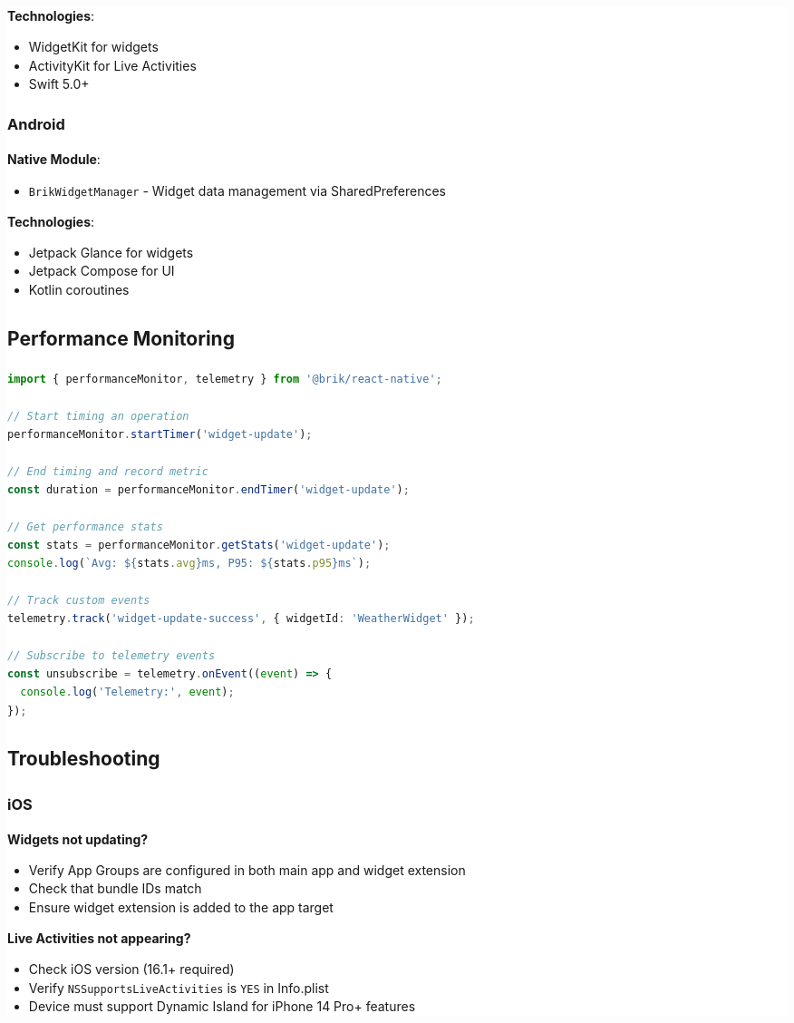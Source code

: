 **Technologies**:
- WidgetKit for widgets
- ActivityKit for Live Activities
- Swift 5.0+

### Android

**Native Module**:
- `BrikWidgetManager` - Widget data management via SharedPreferences

**Technologies**:
- Jetpack Glance for widgets
- Jetpack Compose for UI
- Kotlin coroutines

## Performance Monitoring

```typescript
import { performanceMonitor, telemetry } from '@brik/react-native';

// Start timing an operation
performanceMonitor.startTimer('widget-update');

// End timing and record metric
const duration = performanceMonitor.endTimer('widget-update');

// Get performance stats
const stats = performanceMonitor.getStats('widget-update');
console.log(`Avg: ${stats.avg}ms, P95: ${stats.p95}ms`);

// Track custom events
telemetry.track('widget-update-success', { widgetId: 'WeatherWidget' });

// Subscribe to telemetry events
const unsubscribe = telemetry.onEvent((event) => {
  console.log('Telemetry:', event);
});
```

## Troubleshooting

### iOS

**Widgets not updating?**
- Verify App Groups are configured in both main app and widget extension
- Check that bundle IDs match
- Ensure widget extension is added to the app target

**Live Activities not appearing?**
- Check iOS version (16.1+ required)
- Verify `NSSupportsLiveActivities` is `YES` in Info.plist
- Device must support Dynamic Island for iPhone 14 Pro+ features
